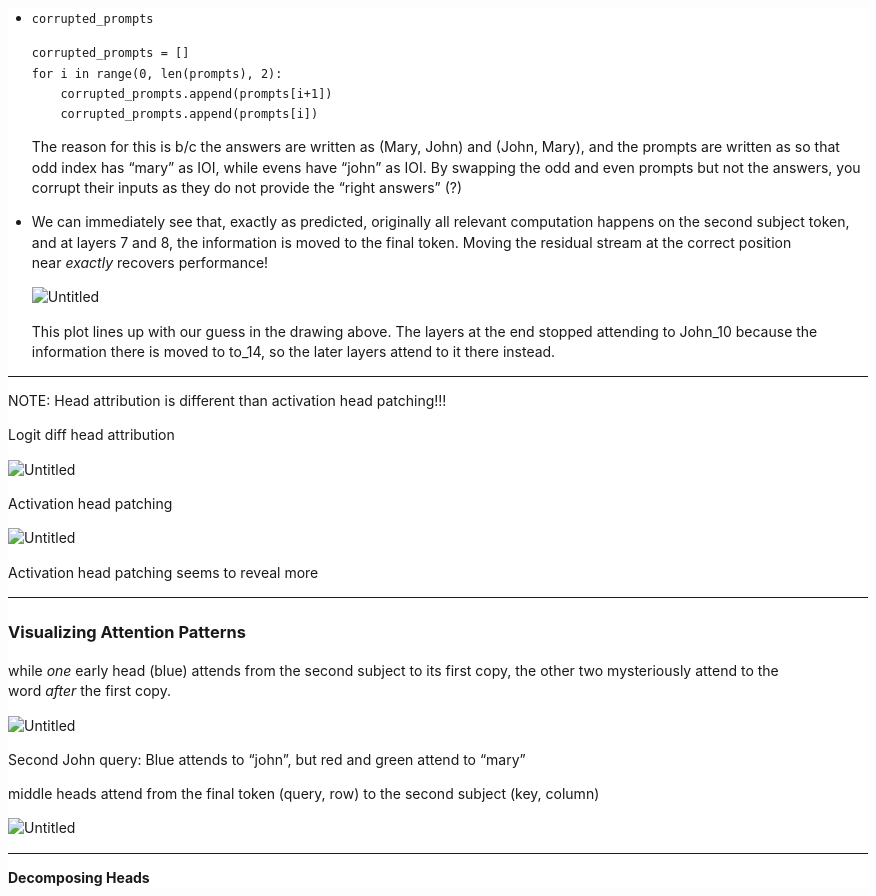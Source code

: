 - `corrupted_prompts`
    
    ```
    corrupted_prompts = []
    for i in range(0, len(prompts), 2):
        corrupted_prompts.append(prompts[i+1])
        corrupted_prompts.append(prompts[i])
    ```
    
    The reason for this is b/c the answers are written as (Mary, John) and (John, Mary), and the prompts are written as so that odd index has “mary” as IOI, while evens have “john” as IOI. By swapping the odd and even prompts but not the answers, you corrupt their inputs as they do not provide the “right answers” (?)
    
- We can immediately see that, exactly as predicted, originally all relevant computation happens on the second subject token, and at layers 7 and 8, the information is moved to the final token. Moving the residual stream at the correct position near *exactly* recovers performance!
    
    ![Untitled](Exploratory%20Analysis%20Demo%20c61288d8f11b45d993c796ec28a62132/Untitled%203.png)
    
    This plot lines up with our guess in the drawing above. The layers at the end stopped attending to John_10 because the information there is moved to to_14, so the later layers attend to it there instead.
    

---

NOTE: Head attribution is different than activation head patching!!!

Logit diff head attribution

![Untitled](Exploratory%20Analysis%20Demo%20c61288d8f11b45d993c796ec28a62132/Untitled%204.png)

Activation head patching

![Untitled](Exploratory%20Analysis%20Demo%20c61288d8f11b45d993c796ec28a62132/Untitled%205.png)

Activation head patching seems to reveal more

---

### **Visualizing Attention Patterns**

while *one* early head (blue) attends from the second subject to its first copy, the other two mysteriously attend to the word *after* the first copy.

![Untitled](Exploratory%20Analysis%20Demo%20c61288d8f11b45d993c796ec28a62132/Untitled%206.png)

Second John query: Blue attends to “john”, but red and green attend to “mary”

middle heads attend from the final token (query, row) to the second subject (key, column)

![Untitled](Exploratory%20Analysis%20Demo%20c61288d8f11b45d993c796ec28a62132/Untitled%207.png)

---

**Decomposing Heads**
